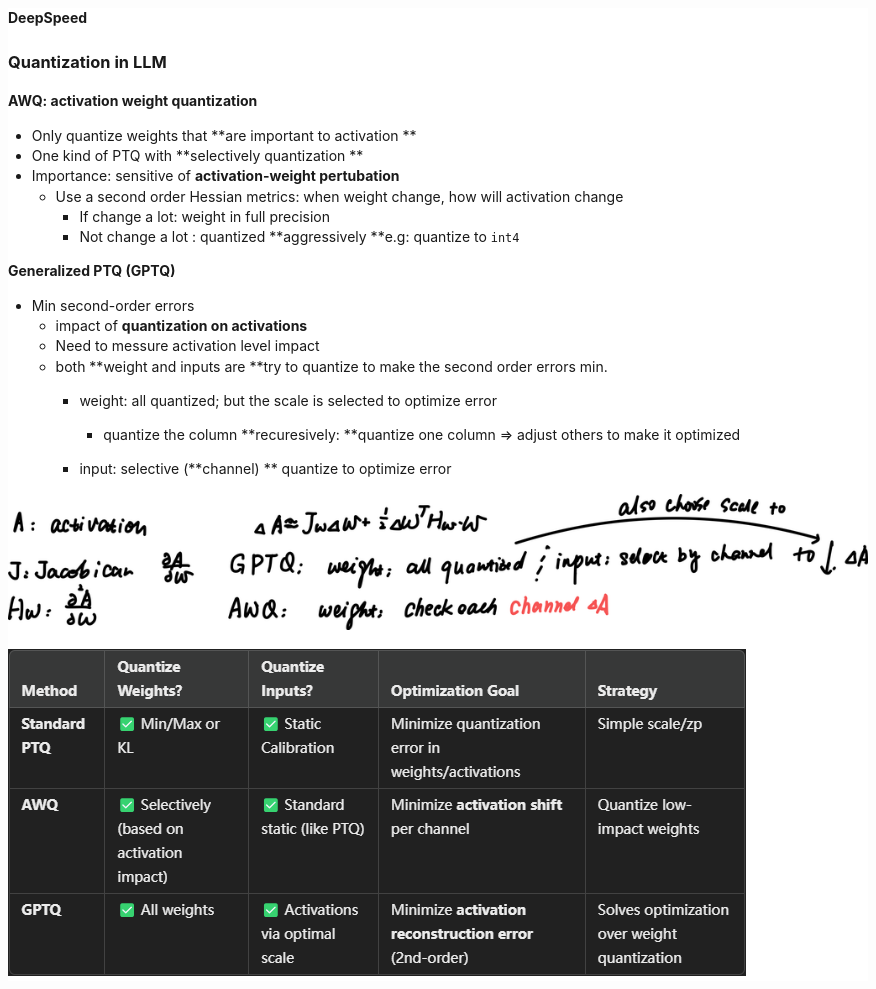
**DeepSpeed**

### Quantization in LLM


**AWQ: activation weight quantization**

- Only quantize weights that **are important to activation **
- One kind of PTQ with **selectively quantization **
- Importance: sensitive of **activation-weight pertubation**
    - Use a second order Hessian metrics: when weight change, how will activation change
        - If change a lot: weight in full precision
        - Not change a lot : quantized **aggressively **e.g: quantize to `int4`


**Generalized PTQ (GPTQ)**

- Min second-order errors
    - impact of **quantization on activations**
    - Need to messure activation level impact
    - both **weight and inputs are **try to quantize to make the second order errors min.
        - weight: all quantized; but the scale is selected to optimize error
            - quantize the column **recuresively: **quantize one column ⇒ adjust others to make it optimized

        - input: selective (**channel) ** quantize to optimize error 

![Image](./media/1743205029164_d_22305834-30de-804c-9e8a-c2a4464b486e.png)


![Image](./media/image_22305834-30de-8024-bc96-ee7b16902240.png)

